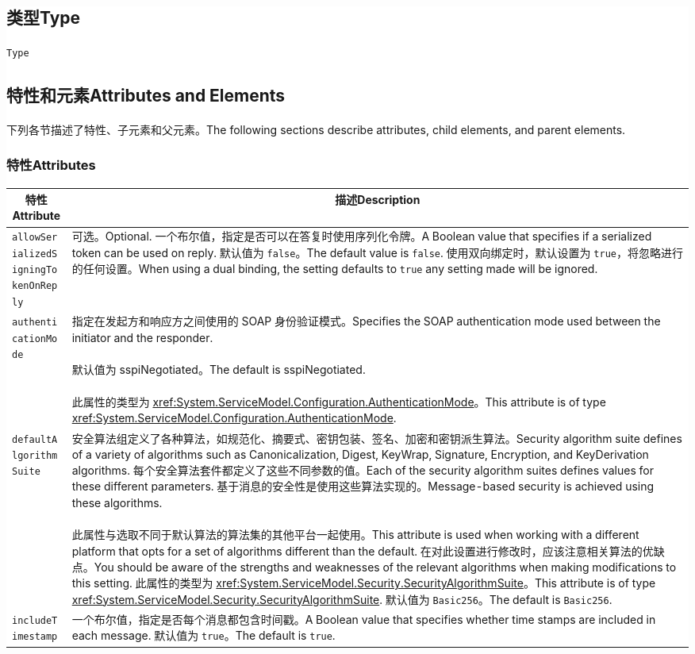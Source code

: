 ## <a name="type"></a><span data-ttu-id="58e1e-110">类型</span><span class="sxs-lookup"><span data-stu-id="58e1e-110">Type</span></span>  
 `Type`  
  
## <a name="attributes-and-elements"></a><span data-ttu-id="58e1e-111">特性和元素</span><span class="sxs-lookup"><span data-stu-id="58e1e-111">Attributes and Elements</span></span>  
 <span data-ttu-id="58e1e-112">下列各节描述了特性、子元素和父元素。</span><span class="sxs-lookup"><span data-stu-id="58e1e-112">The following sections describe attributes, child elements, and parent elements.</span></span>  
  
### <a name="attributes"></a><span data-ttu-id="58e1e-113">特性</span><span class="sxs-lookup"><span data-stu-id="58e1e-113">Attributes</span></span>  
  
|<span data-ttu-id="58e1e-114">特性</span><span class="sxs-lookup"><span data-stu-id="58e1e-114">Attribute</span></span>|<span data-ttu-id="58e1e-115">描述</span><span class="sxs-lookup"><span data-stu-id="58e1e-115">Description</span></span>|  
|---------------|-----------------|  
|`allowSerializedSigningTokenOnReply`|<span data-ttu-id="58e1e-116">可选。</span><span class="sxs-lookup"><span data-stu-id="58e1e-116">Optional.</span></span> <span data-ttu-id="58e1e-117">一个布尔值，指定是否可以在答复时使用序列化令牌。</span><span class="sxs-lookup"><span data-stu-id="58e1e-117">A Boolean value that specifies if a serialized token can be used on reply.</span></span> <span data-ttu-id="58e1e-118">默认值为 `false`。</span><span class="sxs-lookup"><span data-stu-id="58e1e-118">The default value is `false`.</span></span> <span data-ttu-id="58e1e-119">使用双向绑定时，默认设置为 `true`，将忽略进行的任何设置。</span><span class="sxs-lookup"><span data-stu-id="58e1e-119">When using a dual binding, the setting defaults to `true` any setting made will be ignored.</span></span>|  
|`authenticationMode`|<span data-ttu-id="58e1e-120">指定在发起方和响应方之间使用的 SOAP 身份验证模式。</span><span class="sxs-lookup"><span data-stu-id="58e1e-120">Specifies the SOAP authentication mode used between the initiator and the responder.</span></span><br /><br /> <span data-ttu-id="58e1e-121">默认值为 sspiNegotiated。</span><span class="sxs-lookup"><span data-stu-id="58e1e-121">The default is sspiNegotiated.</span></span><br /><br /> <span data-ttu-id="58e1e-122">此属性的类型为 <xref:System.ServiceModel.Configuration.AuthenticationMode>。</span><span class="sxs-lookup"><span data-stu-id="58e1e-122">This attribute is of type <xref:System.ServiceModel.Configuration.AuthenticationMode>.</span></span>|  
|`defaultAlgorithmSuite`|<span data-ttu-id="58e1e-123">安全算法组定义了各种算法，如规范化、摘要式、密钥包装、签名、加密和密钥派生算法。</span><span class="sxs-lookup"><span data-stu-id="58e1e-123">Security algorithm suite defines of a variety of algorithms such as Canonicalization, Digest, KeyWrap, Signature, Encryption, and KeyDerivation algorithms.</span></span> <span data-ttu-id="58e1e-124">每个安全算法套件都定义了这些不同参数的值。</span><span class="sxs-lookup"><span data-stu-id="58e1e-124">Each of the security algorithm suites defines values for these different parameters.</span></span> <span data-ttu-id="58e1e-125">基于消息的安全性是使用这些算法实现的。</span><span class="sxs-lookup"><span data-stu-id="58e1e-125">Message-based security is achieved using these algorithms.</span></span><br /><br /> <span data-ttu-id="58e1e-126">此属性与选取不同于默认算法的算法集的其他平台一起使用。</span><span class="sxs-lookup"><span data-stu-id="58e1e-126">This attribute is used when working with a different platform that opts for a set of algorithms different than the default.</span></span> <span data-ttu-id="58e1e-127">在对此设置进行修改时，应该注意相关算法的优缺点。</span><span class="sxs-lookup"><span data-stu-id="58e1e-127">You should be aware of the strengths and weaknesses of the relevant algorithms when making modifications to this setting.</span></span> <span data-ttu-id="58e1e-128">此属性的类型为 <xref:System.ServiceModel.Security.SecurityAlgorithmSuite>。</span><span class="sxs-lookup"><span data-stu-id="58e1e-128">This attribute is of type <xref:System.ServiceModel.Security.SecurityAlgorithmSuite>.</span></span> <span data-ttu-id="58e1e-129">默认值为 `Basic256`。</span><span class="sxs-lookup"><span data-stu-id="58e1e-129">The default is `Basic256`.</span></span>|  
|`includeTimestamp`|<span data-ttu-id="58e1e-130">一个布尔值，指定是否每个消息都包含时间戳。</span><span class="sxs-lookup"><span data-stu-id="58e1e-130">A Boolean value that specifies whether time stamps are included in each message.</span></span> <span data-ttu-id="58e1e-131">默认值为 `true`。</span><span class="sxs-lookup"><span data-stu-id="58e1e-131">The default is `true`.</span></span>|  